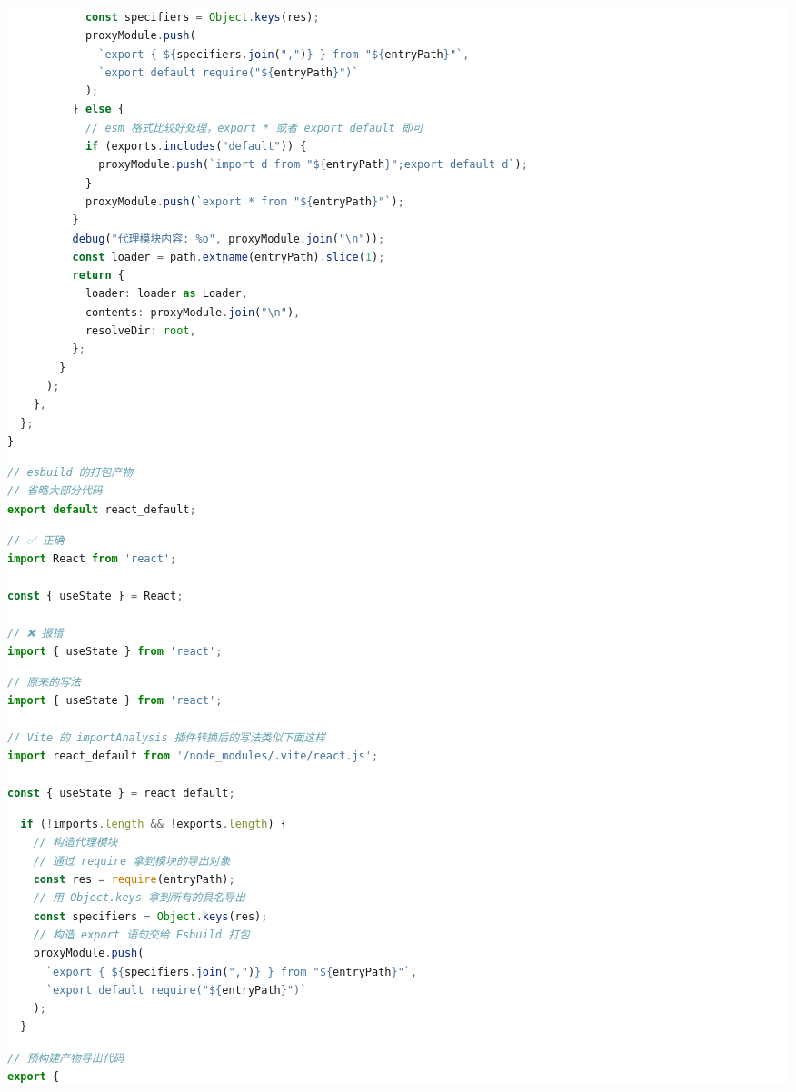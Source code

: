 ```ts
            const specifiers = Object.keys(res);
            proxyModule.push(
              `export { ${specifiers.join(",")} } from "${entryPath}"`,
              `export default require("${entryPath}")`
            );
          } else {
            // esm 格式比较好处理，export * 或者 export default 即可
            if (exports.includes("default")) {
              proxyModule.push(`import d from "${entryPath}";export default d`);
            }
            proxyModule.push(`export * from "${entryPath}"`);
          }
          debug("代理模块内容: %o", proxyModule.join("\n"));
          const loader = path.extname(entryPath).slice(1);
          return {
            loader: loader as Loader,
            contents: proxyModule.join("\n"),
            resolveDir: root,
          };
        }
      );
    },
  };
}
```
```ts
// esbuild 的打包产物
// 省略大部分代码
export default react_default;
```
```ts
// ✅ 正确
import React from 'react';

const { useState } = React;

// ❌ 报错
import { useState } from 'react';
```
```ts
// 原来的写法
import { useState } from 'react';

// Vite 的 importAnalysis 插件转换后的写法类似下面这样
import react_default from '/node_modules/.vite/react.js';

const { useState } = react_default;
```
```ts
  if (!imports.length && !exports.length) {
    // 构造代理模块
    // 通过 require 拿到模块的导出对象
    const res = require(entryPath);
    // 用 Object.keys 拿到所有的具名导出
    const specifiers = Object.keys(res);
    // 构造 export 语句交给 Esbuild 打包
    proxyModule.push(
      `export { ${specifiers.join(",")} } from "${entryPath}"`,
      `export default require("${entryPath}")`
    );
  }
```
```ts
// 预构建产物导出代码
export {
```